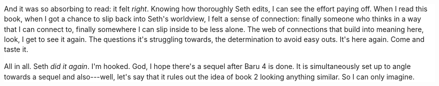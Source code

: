 And it was so absorbing to read: it felt *right*. Knowing how thoroughly Seth edits, I can see the effort paying off. When I read this book, when I got a chance to slip back into Seth's worldview, I felt a sense of connection: finally someone who thinks in a way that I can connect to, finally somewhere I can slip inside to be less alone. The web of connections that build into meaning here, look, I get to see it again. The questions it's struggling towards, the determination to avoid easy outs. It's here again. Come and taste it.

All in all. Seth *did it again*. I'm hooked. God, I hope there's a sequel after Baru 4 is done. It is simultaneously set up to angle towards a sequel and also---well, let's say that it rules out the idea of book 2 looking anything similar. So I can only imagine.
